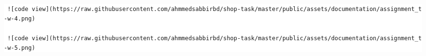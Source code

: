     ![code view](https://raw.githubusercontent.com/ahmmedsabbirbd/shop-task/master/public/assets/documentation/assignment_t-w-4.png)

     ![code view](https://raw.githubusercontent.com/ahmmedsabbirbd/shop-task/master/public/assets/documentation/assignment_t-w-5.png)
